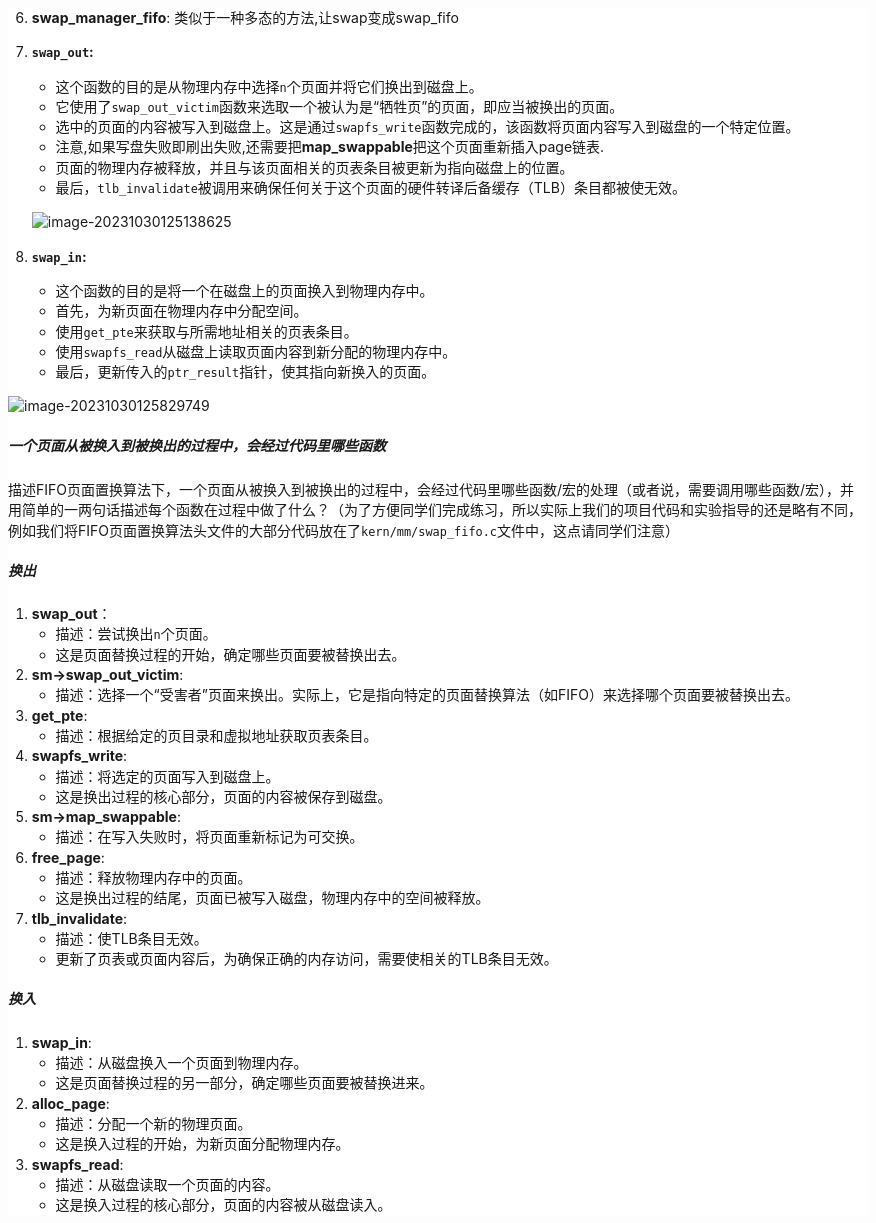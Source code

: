 6. **swap_manager_fifo**:
   类似于一种多态的方法,让swap变成swap_fifo

1. **`swap_out`:**

   - 这个函数的目的是从物理内存中选择`n`个页面并将它们换出到磁盘上。
   - 它使用了`swap_out_victim`函数来选取一个被认为是“牺牲页”的页面，即应当被换出的页面。
   - 选中的页面的内容被写入到磁盘上。这是通过`swapfs_write`函数完成的，该函数将页面内容写入到磁盘的一个特定位置。
   - 注意,如果写盘失败即刷出失败,还需要把**map_swappable**把这个页面重新插入page链表.
   - 页面的物理内存被释放，并且与该页面相关的页表条目被更新为指向磁盘上的位置。
   - 最后，`tlb_invalidate`被调用来确保任何关于这个页面的硬件转译后备缓存（TLB）条目都被使无效。

   ![image-20231030125138625](C:\Users\86157\AppData\Roaming\Typora\typora-user-images\image-20231030125138625.png)

2. **`swap_in`:**

   - 这个函数的目的是将一个在磁盘上的页面换入到物理内存中。
   - 首先，为新页面在物理内存中分配空间。
   - 使用`get_pte`来获取与所需地址相关的页表条目。
   - 使用`swapfs_read`从磁盘上读取页面内容到新分配的物理内存中。
   - 最后，更新传入的`ptr_result`指针，使其指向新换入的页面。

![image-20231030125829749](C:\Users\86157\AppData\Roaming\Typora\typora-user-images\image-20231030125829749.png)

##### 一个页面从被换入到被换出的过程中，会经过代码里哪些函数

描述FIFO页面置换算法下，一个页面从被换入到被换出的过程中，会经过代码里哪些函数/宏的处理（或者说，需要调用哪些函数/宏），并用简单的一两句话描述每个函数在过程中做了什么？（为了方便同学们完成练习，所以实际上我们的项目代码和实验指导的还是略有不同，例如我们将FIFO页面置换算法头文件的大部分代码放在了`kern/mm/swap_fifo.c`文件中，这点请同学们注意）

##### 换出

1. **swap_out**：
    - 描述：尝试换出`n`个页面。
    - 这是页面替换过程的开始，确定哪些页面要被替换出去。
2. **sm->swap_out_victim**:
    - 描述：选择一个“受害者”页面来换出。实际上，它是指向特定的页面替换算法（如FIFO）来选择哪个页面要被替换出去。
3. **get_pte**:
    - 描述：根据给定的页目录和虚拟地址获取页表条目。
4. **swapfs_write**:
    - 描述：将选定的页面写入到磁盘上。
    - 这是换出过程的核心部分，页面的内容被保存到磁盘。
5. **sm->map_swappable**:
    - 描述：在写入失败时，将页面重新标记为可交换。
6. **free_page**:
    - 描述：释放物理内存中的页面。
    - 这是换出过程的结尾，页面已被写入磁盘，物理内存中的空间被释放。
7. **tlb_invalidate**:
    - 描述：使TLB条目无效。
    - 更新了页表或页面内容后，为确保正确的内存访问，需要使相关的TLB条目无效。

##### 换入

1. **swap_in**:
    - 描述：从磁盘换入一个页面到物理内存。
    - 这是页面替换过程的另一部分，确定哪些页面要被替换进来。
2. **alloc_page**:
    - 描述：分配一个新的物理页面。
    - 这是换入过程的开始，为新页面分配物理内存。
3. **swapfs_read**:
    - 描述：从磁盘读取一个页面的内容。
    - 这是换入过程的核心部分，页面的内容被从磁盘读入。
